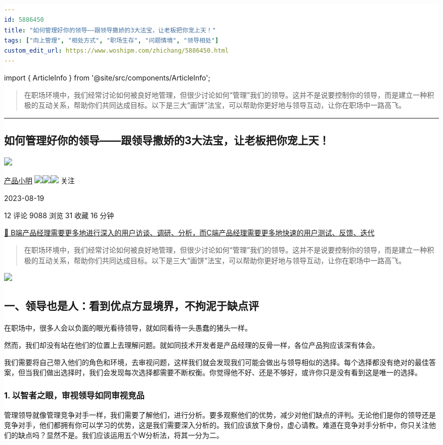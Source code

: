 ```yaml
---
id: 5886450
title: "如何管理好你的领导——跟领导撒娇的3大法宝，让老板把你宠上天！"
tags: ["向上管理", "相处方式", "职场生存", "问题情境", "领导相处"]
custom_edit_url: https://www.woshipm.com/zhichang/5886450.html
---
```

import { ArticleInfo } from '@site/src/components/ArticleInfo';

<ArticleInfo
    author="产品小明"
    authorLink="https://www.woshipm.com/u/1144755"
    published="2023-08-19"
    views={9088}
    comments={12}
    collects={31}
/>

> 在职场环境中，我们经常讨论如何被良好地管理，但很少讨论如何“管理”我们的领导。这并不是说要控制你的领导，而是建立一种积极的互动关系，帮助你们共同达成目标。以下是三大“画饼”法宝，可以帮助你更好地与领导互动，让你在职场中一路高飞。

---

## 如何管理好你的领导——跟领导撒娇的3大法宝，让老板把你宠上天！

[![](https://static.woshipm.com/view/woshipm_api_def_20240102150833_8733.png?imageView2/1/w/72/h/72/q/100)](https://www.woshipm.com/u/1144755)

[产品小明](https://www.woshipm.com/u/1144755) ![](https://static.woshipm.com/tag/1121_1@2x.png)![](https://static.woshipm.com/tag/1501_1@2x.png)![](https://static.woshipm.com/tag/2205_1@2x.png) 关注

2023-08-19

12 评论 9088 浏览 31 收藏 16 分钟

[🔗 B端产品经理需要更多地进行深入的用户访谈、调研、分析，而C端产品经理需要更多地快速的用户测试、反馈、迭代](https://ke.qidianla.com/courses/bcpm)

> 在职场环境中，我们经常讨论如何被良好地管理，但很少讨论如何“管理”我们的领导。这并不是说要控制你的领导，而是建立一种积极的互动关系，帮助你们共同达成目标。以下是三大“画饼”法宝，可以帮助你更好地与领导互动，让你在职场中一路高飞。

![](https://image.woshipm.com/2023/07/07/47087d62-1c97-11ee-94c6-00163e0b5ff3.jpg)

## 一、领导也是人：看到优点方显境界，不拘泥于缺点评

在职场中，很多人会以负面的眼光看待领导，就如同看待一头愚蠢的猪头一样。

然而，我们却没有站在他们的位置上去理解问题。就如同技术开发者是产品经理的反骨一样，各位产品狗应该深有体会。

我们需要将自己带入他们的角色和环境，去审视问题，这样我们就会发现我们可能会做出与领导相似的选择。每个选择都没有绝对的最佳答案，但当我们做出选择时，我们会发现每次选择都需要不断权衡。你觉得他不好、还是不够好，或许你只是没有看到这是唯一的选择。

### 1\. 以智者之眼，审视领导如同审视竞品

管理领导就像管理竞争对手一样，我们需要了解他们，进行分析。要多观察他们的优势，减少对他们缺点的评判。无论他们是你的领导还是竞争对手，他们都拥有你可以学习的优势，这是我们需要深入分析的。我们应该放下身份，虚心请教。难道在竞争对手分析中，你只关注他们的缺点吗？显然不是。我们应该运用五个W分析法，将其一分为二。
